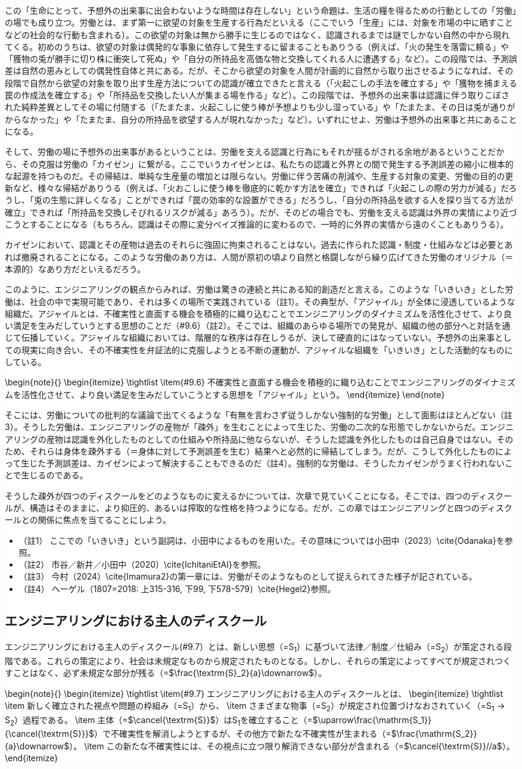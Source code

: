 この「生命にとって、予想外の出来事に出会わないような時間は存在しない」という命題は、生活の糧を得るための行動としての「労働」の場でも成り立つ。労働とは、まず第一に欲望の対象を生産する行為だといえる（ここでいう「生産」には、対象を市場の中に晒すことなどの社会的な行動も含まれる）。この欲望の対象は無から勝手に生じるのではなく、認識されるまでは謎でしかない自然の中から現れてくる。初めのうちは、欲望の対象は偶発的な事象に依存して発生するに留まることもありうる（例えば、「火の発生を落雷に頼る」や「獲物の兎が勝手に切り株に衝突して死ぬ」や「自分の所持品を高価な物と交換してくれる人に遭遇する」など）。この段階では、予測誤差は自然の恵みとしての偶発性自体と共にある。だが、そこから欲望の対象を人間が計画的に自然から取り出させるようになれば、その段階で自然から欲望の対象を取り出す生産方法についての認識が確立できたと言える（「火起こしの手法を確立する」や「獲物を捕まえる罠の作成法を確立する」や「所持品を交換したい人が集まる場を作る」など）。この段階では、予想外の出来事は認識に伴う取りこぼされた純粋差異としてその場に付随する（「たまたま、火起こしに使う棒が予想よりも少し湿っている」や「たまたま、その日は兎が通りがからなかった」や「たまたま、自分の所持品を欲望する人が現れなかった」など）。いずれにせよ、労働は予想外の出来事と共にあることになる。

そして、労働の場に予想外の出来事があるということは、労働を支える認識と行為にもそれが揺るがされる余地があるということだから、その克服は労働の「カイゼン」に繋がる。ここでいうカイゼンとは、私たちの認識と外界との間で発生する予測誤差の縮小に根本的な起源を持つものだ。その帰結は、単純な生産量の増加とは限らない。労働に伴う苦痛の削減や、生産する対象の変更、労働の目的の更新など、様々な帰結がありうる（例えば、「火おこしに使う棒を徹底的に乾かす方法を確立」できれば「火起こしの際の労力が減る」だろうし、「兎の生態に詳しくなる」ことができれば「罠の効率的な設置ができる」だろうし、「自分の所持品を欲する人を探り当てる方法が確立」できれば「所持品を交換しそびれるリスクが減る」あろう）。だが、そのどの場合でも、労働を支える認識は外界の実情により近づこうとすることになる（もちろん、認識はその際に変分ベイズ推論的に変わるので、一時的に外界の実情から遠のくこともありうる）。

カイゼンにおいて、認識とその産物は過去のそれらに強固に拘束されることはない。過去に作られた認識・制度・仕組みなどは必要とあれば撤廃されることになる。このような労働のあり方は、人間が原初の頃より自然と格闘しながら繰り広げてきた労働のオリジナル（＝本源的）なあり方だといえるだろう。

このように、エンジニアリングの観点からみれば、労働は驚きの連続と共にある知的創造だと言える。このような「いきいき」とした労働は、社会の中で実現可能であり、それは多くの場所で実践されている（註1）。その典型が、「アジャイル」が全体に浸透しているような組織だ。アジャイルとは、不確実性と直面する機会を積極的に織り込むことでエンジニアリングのダイナミズムを活性化させて、より良い満足を生みだしていうとする思想のことだ（#9.6）（註2）。そこでは、組織のあらゆる場所での発見が、組織の他の部分へと対話を通じて伝播していく。アジャイルな組織においては、階層的な秩序は存在しうるが、決して硬直的にはなっていない。予想外の出来事としての現実に向き合い、その不確実性を弁証法的に克服しようとる不断の運動が、アジャイルな組織を「いきいき」とした活動的なものにしている。

\begin{note}{}
  \begin{itemize}
    \tightlist
    \item{\#9.6}
      不確実性と直面する機会を積極的に織り込むことでエンジニアリングのダイナミズムを活性化させて、より良い満足を生みだしていこうとする思想を「アジャイル」という。
  \end{itemize}
\end{note}

そこには、労働についての批判的な議論で出てくるような「有無を言わさず従うしかない強制的な労働」として面影はほとんどない（註3）。そうした労働は、エンジニアリングの産物が「疎外」を生むことによって生じた、労働の二次的な形態でしかないからだ。エンジニアリングの産物は認識を外化したものとしての仕組みや所持品に他ならないが、そうした認識を外化したものは自己自身ではない。そのため、それらは身体を疎外する（＝身体に対して予測誤差を生む）結果へと必然的に帰結してしまう。だが、こうして外化したものによって生じた予測誤差は、カイゼンによって解決することもできるのだ（註4）。強制的な労働は、そうしたカイゼンがうまく行われないことで生じるのである。

そうした疎外が四つのディスクールをどのようなものに変えるかについては、次章で見ていくことになる。そこでは、四つのディスクールが、構造はそのままに、より抑圧的、あるいは搾取的な性格を持つようになる。だが、この章ではエンジニアリングと四つのディスクールとの関係に焦点を当てることにしよう。

- （註1） ここでの「いきいき」という副詞は、小田中によるものを用いた。その意味については小田中（2023）\cite{Odanaka}を参照。
- （註2） 市谷／新井／小田中（2020）\cite{IchitaniEtAl}を参照。
- （註3） 今村（2024）\cite{Imamura2}の第一章には、労働がそのようなものとして捉えられてきた様子が記されている。
- （註4） ヘーゲル（1807=2018: 上315-316, 下99, 下578-579）\cite{Hegel2}参照。

## エンジニアリングにおける主人のディスクール

エンジニアリングにおける主人のディスクール(#9.7）とは、新しい思想（=$\textrm{S}_1$）に基づいて法律／制度／仕組み（=$\textrm{S}_2$）が策定される段階である。これらの策定により、社会は未規定なものから規定されたものとなる。しかし、それらの策定によってすべてが規定されつくすことはなく、必ず未規定な部分が残る（=$\frac{\textrm{S}_2}{a}\downarrow$）。

\begin{note}{}
  \begin{itemize}
    \tightlist
    \item{\#9.7}
      エンジニアリングにおける主人のディスクールとは、
      \begin{itemize}
	      \tightlist
	      \item
          新しく確立された視点や問題の枠組み（=$\textrm{S}_1$）から、
	      \item
          さまざまな物事（=$\textrm{S}_2$）が規定され位置づけなおされていく（=$\textrm{S}_1\rightarrow\textrm{S}_2$）過程である。
	      \item
          主体（=$\cancel{\textrm{S}}$）は$\textrm{S}_1$を確立すること（=$\uparrow\frac{\mathrm{S_1}}{\cancel{\textrm{S}}}$）で不確実性を解消しようとするが、その他方で新たな不確実性が生まれる（=$\frac{\mathrm{S_2}}{a}\downarrow$）。
	      \item
          この新たな不確実性には、その視点に立つ限り解消できない部分が含まれる（=$\cancel{\textrm{S}}//a$）。
	    \end{itemize}
